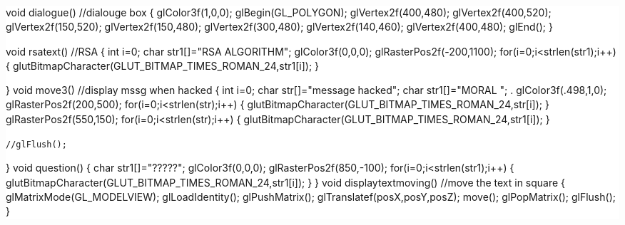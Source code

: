 void dialogue()                            //dialouge box
{
glColor3f(1,0,0);
glBegin(GL_POLYGON);
glVertex2f(400,480);
glVertex2f(400,520);
glVertex2f(150,520);
glVertex2f(150,480);
glVertex2f(300,480);
glVertex2f(140,460);
glVertex2f(400,480);
glEnd();
}

void rsatext()                                         //RSA
{
int i=0;
char str1[]="RSA ALGORITHM";
glColor3f(0,0,0);
 glRasterPos2f(-200,1100);
		for(i=0;i<strlen(str1);i++)
		{
			glutBitmapCharacter(GLUT_BITMAP_TIMES_ROMAN_24,str1[i]);
		}

}
void move3()                                         //display mssg when hacked
{
int i=0;
char str[]="message hacked";
char str1[]="MORAL                                                                        "; .
glColor3f(.498,1,0);
 glRasterPos2f(200,500);
		for(i=0;i<strlen(str);i++)
		{
			glutBitmapCharacter(GLUT_BITMAP_TIMES_ROMAN_24,str[i]);
		}
glRasterPos2f(550,150);
		for(i=0;i<strlen(str);i++)
		{
			glutBitmapCharacter(GLUT_BITMAP_TIMES_ROMAN_24,str1[i]);
		}
   
    //glFlush();
}
void question()
{
char str1[]="?????";
glColor3f(0,0,0);
 glRasterPos2f(850,-100);
		for(i=0;i<strlen(str1);i++)
		{
			glutBitmapCharacter(GLUT_BITMAP_TIMES_ROMAN_24,str1[i]);
		}
}
void displaytextmoving()            //move the text in square
{
    glMatrixMode(GL_MODELVIEW);
    glLoadIdentity();
    glPushMatrix();
    glTranslatef(posX,posY,posZ);
    move();
    glPopMatrix();
    glFlush();
}